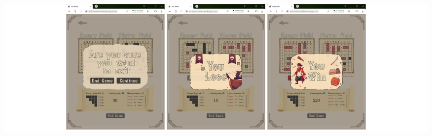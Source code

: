 <p align="center"><img src="screenshots/game_page_4.png" width="200"/> <img src="screenshots/game_page_5.png" width="200"/> <img src="screenshots/game_page_6.png" width="200"/></p>